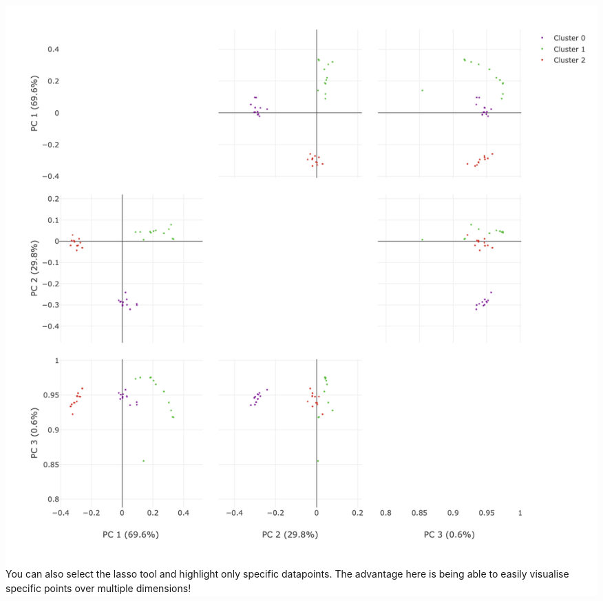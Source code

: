 ![pca-zoom](./images/pca-zoomed.png)

You can also select the lasso tool and highlight only specific datapoints. The advantage here is being able to easily visualise specific points over multiple dimensions!
